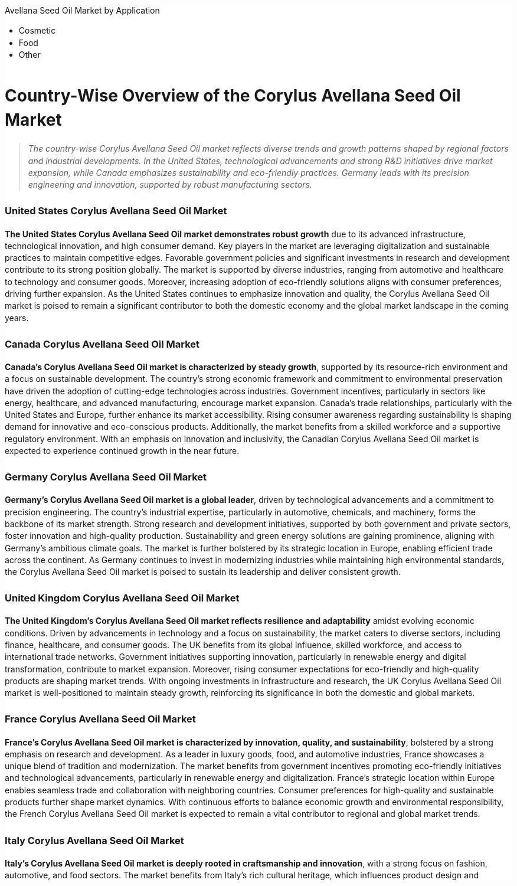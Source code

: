 Avellana Seed Oil Market by Application</h3><ul><li>Cosmetic</li><li>Food</li><li>Other</li></ul><h1><span class="">Country-Wise Overview of the Corylus Avellana Seed Oil Market<br /></span></h1><blockquote><p><em><span class="">The country-wise Corylus Avellana Seed Oil market reflects diverse trends and growth patterns shaped by regional factors and industrial developments. In the United States, technological advancements and strong R&amp;D initiatives drive market expansion, while Canada emphasizes sustainability and eco-friendly practices. Germany leads with its precision engineering and innovation, supported by robust manufacturing sectors.</span></em></p></blockquote><h3><strong>United States Corylus Avellana Seed Oil Market</strong></h3><p><strong>The United States Corylus Avellana Seed Oil market demonstrates robust growth</strong> due to its advanced infrastructure, technological innovation, and high consumer demand. Key players in the market are leveraging digitalization and sustainable practices to maintain competitive edges. Favorable government policies and significant investments in research and development contribute to its strong position globally. The market is supported by diverse industries, ranging from automotive and healthcare to technology and consumer goods. Moreover, increasing adoption of eco-friendly solutions aligns with consumer preferences, driving further expansion. As the United States continues to emphasize innovation and quality, the Corylus Avellana Seed Oil market is poised to remain a significant contributor to both the domestic economy and the global market landscape in the coming years.</p><h3><strong>Canada Corylus Avellana Seed Oil Market</strong></h3><p><strong>Canada&rsquo;s Corylus Avellana Seed Oil market is characterized by steady growth</strong>, supported by its resource-rich environment and a focus on sustainable development. The country&rsquo;s strong economic framework and commitment to environmental preservation have driven the adoption of cutting-edge technologies across industries. Government incentives, particularly in sectors like energy, healthcare, and advanced manufacturing, encourage market expansion. Canada&rsquo;s trade relationships, particularly with the United States and Europe, further enhance its market accessibility. Rising consumer awareness regarding sustainability is shaping demand for innovative and eco-conscious products. Additionally, the market benefits from a skilled workforce and a supportive regulatory environment. With an emphasis on innovation and inclusivity, the Canadian Corylus Avellana Seed Oil market is expected to experience continued growth in the near future.</p><h3><strong>Germany Corylus Avellana Seed Oil Market</strong></h3><p><strong>Germany&rsquo;s Corylus Avellana Seed Oil market is a global leader</strong>, driven by technological advancements and a commitment to precision engineering. The country&rsquo;s industrial expertise, particularly in automotive, chemicals, and machinery, forms the backbone of its market strength. Strong research and development initiatives, supported by both government and private sectors, foster innovation and high-quality production. Sustainability and green energy solutions are gaining prominence, aligning with Germany&rsquo;s ambitious climate goals. The market is further bolstered by its strategic location in Europe, enabling efficient trade across the continent. As Germany continues to invest in modernizing industries while maintaining high environmental standards, the Corylus Avellana Seed Oil market is poised to sustain its leadership and deliver consistent growth.</p><h3><strong>United Kingdom Corylus Avellana Seed Oil Market</strong></h3><p><strong>The United Kingdom&rsquo;s Corylus Avellana Seed Oil market reflects resilience and adaptability</strong> amidst evolving economic conditions. Driven by advancements in technology and a focus on sustainability, the market caters to diverse sectors, including finance, healthcare, and consumer goods. The UK benefits from its global influence, skilled workforce, and access to international trade networks. Government initiatives supporting innovation, particularly in renewable energy and digital transformation, contribute to market expansion. Moreover, rising consumer expectations for eco-friendly and high-quality products are shaping market trends. With ongoing investments in infrastructure and research, the UK Corylus Avellana Seed Oil market is well-positioned to maintain steady growth, reinforcing its significance in both the domestic and global markets.</p><h3><strong>France Corylus Avellana Seed Oil Market</strong></h3><p><strong>France&rsquo;s Corylus Avellana Seed Oil market is characterized by innovation, quality, and sustainability</strong>, bolstered by a strong emphasis on research and development. As a leader in luxury goods, food, and automotive industries, France showcases a unique blend of tradition and modernization. The market benefits from government incentives promoting eco-friendly initiatives and technological advancements, particularly in renewable energy and digitalization. France&rsquo;s strategic location within Europe enables seamless trade and collaboration with neighboring countries. Consumer preferences for high-quality and sustainable products further shape market dynamics. With continuous efforts to balance economic growth and environmental responsibility, the French Corylus Avellana Seed Oil market is expected to remain a vital contributor to regional and global market trends.</p><h3><strong>Italy Corylus Avellana Seed Oil Market</strong></h3><p><strong>Italy&rsquo;s Corylus Avellana Seed Oil market is deeply rooted in craftsmanship and innovation</strong>, with a strong focus on fashion, automotive, and food sectors. The market benefits from Italy&rsquo;s rich cultural heritage, which influences product design and